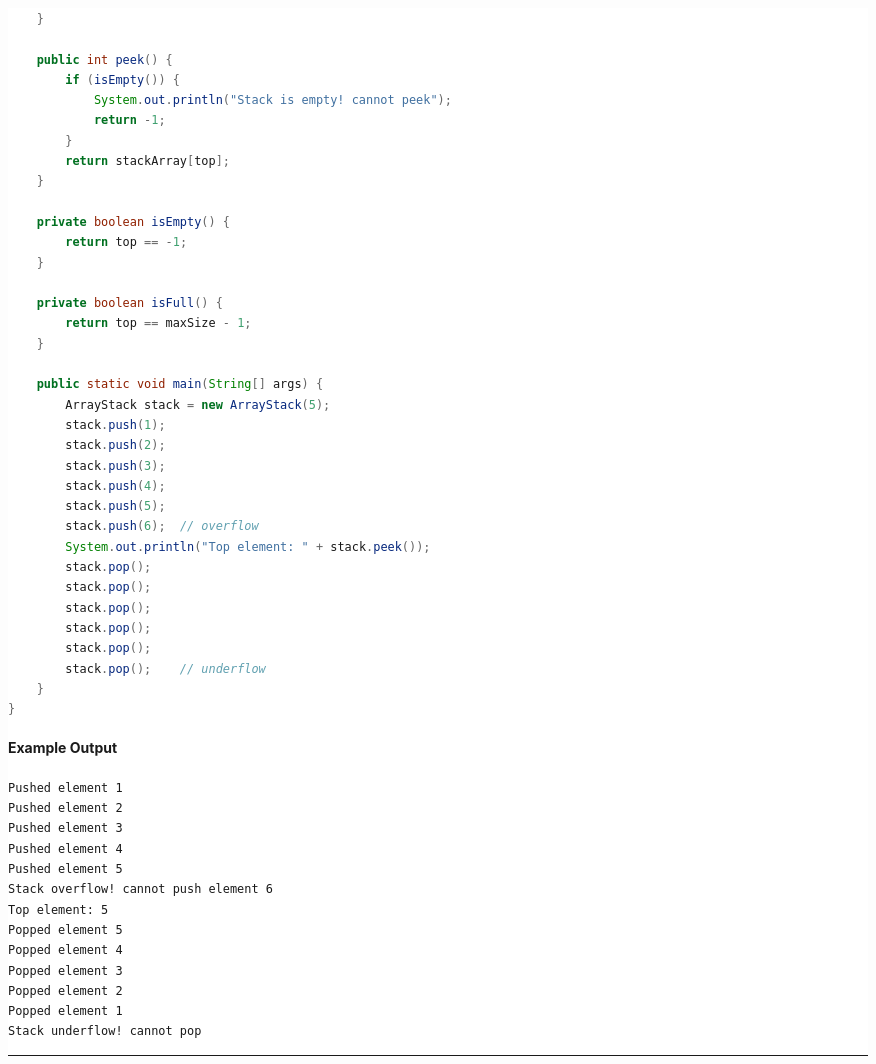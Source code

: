 ```java
    }

    public int peek() {
        if (isEmpty()) {
            System.out.println("Stack is empty! cannot peek");
            return -1;
        }
        return stackArray[top];
    }

    private boolean isEmpty() {
        return top == -1;
    }

    private boolean isFull() {
        return top == maxSize - 1;
    }

    public static void main(String[] args) {
        ArrayStack stack = new ArrayStack(5);
        stack.push(1);
        stack.push(2);
        stack.push(3);
        stack.push(4);
        stack.push(5);
        stack.push(6);  // overflow
        System.out.println("Top element: " + stack.peek());
        stack.pop();
        stack.pop();
        stack.pop();
        stack.pop();
        stack.pop();
        stack.pop();    // underflow
    }
}
```

#### Example Output

```
Pushed element 1
Pushed element 2
Pushed element 3
Pushed element 4
Pushed element 5
Stack overflow! cannot push element 6
Top element: 5
Popped element 5
Popped element 4
Popped element 3
Popped element 2
Popped element 1
Stack underflow! cannot pop
```

---